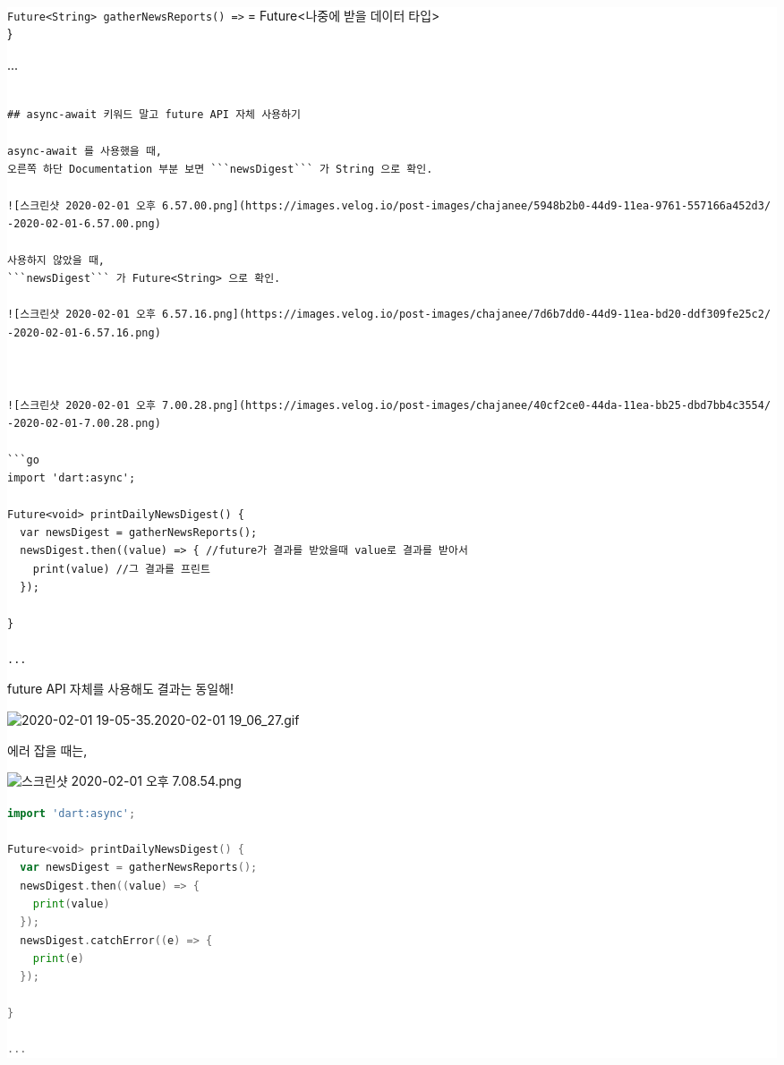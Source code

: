 ```Future<String> gatherNewsReports() =>```  = Future<나중에 받을 데이터 타입>  
}

...
```  

## async-await 키워드 말고 future API 자체 사용하기  

async-await 를 사용했을 때,  
오른쪽 하단 Documentation 부분 보면 ```newsDigest``` 가 String 으로 확인.  

![스크린샷 2020-02-01 오후 6.57.00.png](https://images.velog.io/post-images/chajanee/5948b2b0-44d9-11ea-9761-557166a452d3/-2020-02-01-6.57.00.png)

사용하지 않았을 때,  
```newsDigest``` 가 Future<String> 으로 확인.  

![스크린샷 2020-02-01 오후 6.57.16.png](https://images.velog.io/post-images/chajanee/7d6b7dd0-44d9-11ea-bd20-ddf309fe25c2/-2020-02-01-6.57.16.png)
  
  

![스크린샷 2020-02-01 오후 7.00.28.png](https://images.velog.io/post-images/chajanee/40cf2ce0-44da-11ea-bb25-dbd7bb4c3554/-2020-02-01-7.00.28.png)

```go
import 'dart:async';

Future<void> printDailyNewsDigest() {
  var newsDigest = gatherNewsReports();
  newsDigest.then((value) => { //future가 결과를 받았을때 value로 결과를 받아서
    print(value) //그 결과를 프린트
  });
  
}
  
...
```
 
future API 자체를 사용해도 결과는 동일해!  
  

![2020-02-01 19-05-35.2020-02-01 19_06_27.gif](https://images.velog.io/post-images/chajanee/8847fd40-44da-11ea-a3e0-6744aa038817/2020-02-01-19-05-35.2020-02-01-190627.gif)
  
에러 잡을 때는,  

![스크린샷 2020-02-01 오후 7.08.54.png](https://images.velog.io/post-images/chajanee/f2da1800-44da-11ea-bb25-dbd7bb4c3554/-2020-02-01-7.08.54.png)
  
```go
import 'dart:async';

Future<void> printDailyNewsDigest() {
  var newsDigest = gatherNewsReports();
  newsDigest.then((value) => {
    print(value)
  });
  newsDigest.catchError((e) => {
    print(e)
  });
  
}
  
...
```
  